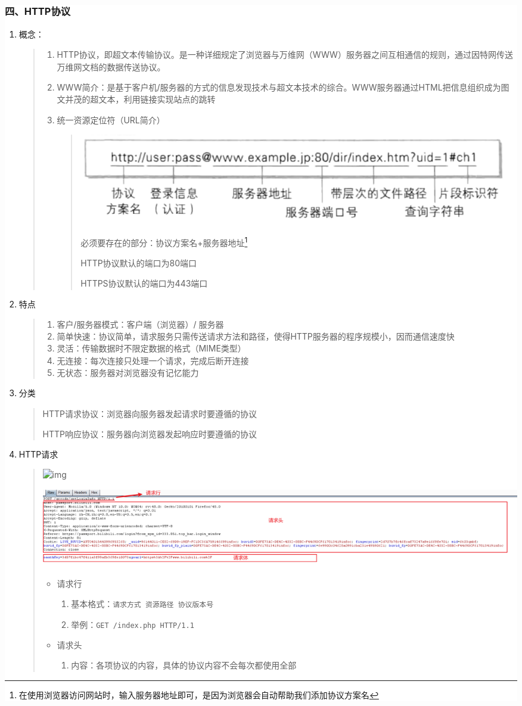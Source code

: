 ### 四、HTTP协议

1. 概念：

   > 1. HTTP协议，即超文本传输协议。是一种详细规定了浏览器与万维网（WWW）服务器之间互相通信的规则，通过因特网传送万维网文档的数据传送协议。
   >
   > 2. WWW简介：是基于客户机/服务器的方式的信息发现技术与超文本技术的综合。WWW服务器通过HTML把信息组织成为图文并茂的超文本，利用链接实现站点的跳转
   >
   > 3. 统一资源定位符（URL简介）
   >
   >    > ![image-20210726133715181](images/PHP进阶/image-20210726133715181.png)
   >    >
   >    > 必须要存在的部分：协议方案名+服务器地址[^注7]
   >    >
   >    > HTTP协议默认的端口为80端口
   >    >
   >    > HTTPS协议默认的端口为443端口
   >    >
   >    > [^注7]:在使用浏览器访问网站时，输入服务器地址即可，是因为浏览器会自动帮助我们添加协议方案名

2. 特点

   > 1. 客户/服务器模式：客户端（浏览器）/ 服务器
   > 2. 简单快速：协议简单，请求服务只需传送请求方法和路径，使得HTTP服务器的程序规模小，因而通信速度快
   > 3. 灵活：传输数据时不限定数据的格式（MIME类型）
   > 4. 无连接：每次连接只处理一个请求，完成后断开连接
   > 5. 无状态：服务器对浏览器没有记忆能力

3. 分类

   > HTTP请求协议：浏览器向服务器发起请求时要遵循的协议
   >
   > HTTP响应协议：服务器向浏览器发起响应时要遵循的协议

4. HTTP请求

   > ![img](https://img-blog.csdnimg.cn/20190527111928530.png)
   >
   > ![image-20210726140342078](images/PHP进阶/image-20210726140342078.png)
   >
   > * 请求行
   >
   >   1. 基本格式：`请求方式 资源路径 协议版本号`
   >
   >   2. 举例：`GET /index.php HTTP/1.1`
   >
   > * 请求头
   >
   >   1. 内容：各项协议的内容，具体的协议内容不会每次都使用全部